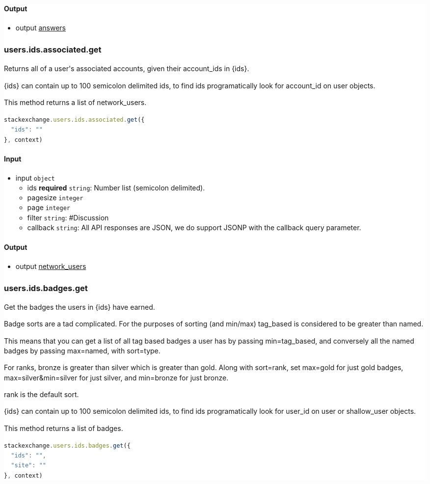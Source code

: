 #### Output
* output [answers](#answers)

### users.ids.associated.get
Returns all of a user's associated accounts, given their account_ids in {ids}.
 
{ids} can contain up to 100 semicolon delimited ids, to find ids programatically look for account_id on user objects.
 
This method returns a list of network_users.



```js
stackexchange.users.ids.associated.get({
  "ids": ""
}, context)
```

#### Input
* input `object`
  * ids **required** `string`: Number list (semicolon delimited).
  * pagesize `integer`
  * page `integer`
  * filter `string`: #Discussion
  * callback `string`: All API responses are JSON, we do support JSONP with the callback query parameter.

#### Output
* output [network_users](#network_users)

### users.ids.badges.get
Get the badges the users in {ids} have earned.
 
Badge sorts are a tad complicated. For the purposes of sorting (and min/max) tag_based is considered to be greater than named.
 
This means that you can get a list of all tag based badges a user has by passing min=tag_based, and conversely all the named badges by passing max=named, with sort=type.
 
For ranks, bronze is greater than silver which is greater than gold. Along with sort=rank, set max=gold for just gold badges, max=silver&min=silver for just silver, and min=bronze for just bronze.
 
rank is the default sort.
 
{ids} can contain up to 100 semicolon delimited ids, to find ids programatically look for user_id on user or shallow_user objects.
 
This method returns a list of badges.



```js
stackexchange.users.ids.badges.get({
  "ids": "",
  "site": ""
}, context)
```
